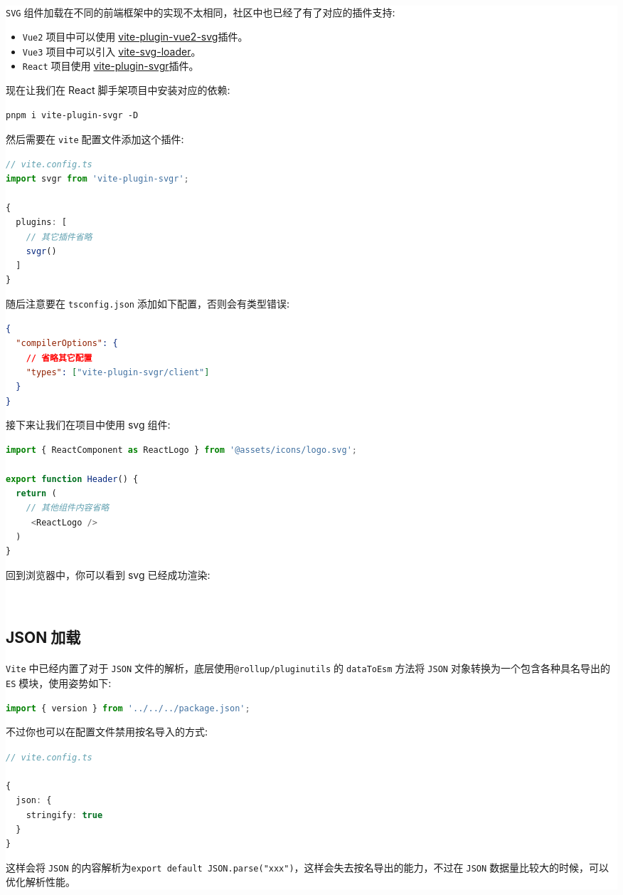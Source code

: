 `SVG` 组件加载在不同的前端框架中的实现不太相同，社区中也已经了有了对应的插件支持:

- `Vue2` 项目中可以使用 [vite-plugin-vue2-svg](https://github.com/pakholeung37/vite-plugin-vue2-svg)插件。
- `Vue3` 项目中可以引入 [vite-svg-loader](https://github.com/jpkleemans/vite-svg-loader)。
- `React` 项目使用 [vite-plugin-svgr](https://github.com/pd4d10/vite-plugin-svgr)插件。

现在让我们在 React 脚手架项目中安装对应的依赖:
```shell
pnpm i vite-plugin-svgr -D
```
然后需要在 `vite` 配置文件添加这个插件:
```ts
// vite.config.ts
import svgr from 'vite-plugin-svgr';

{
  plugins: [
    // 其它插件省略
    svgr()
  ]
}
```
随后注意要在 `tsconfig.json` 添加如下配置，否则会有类型错误:
```json
{
  "compilerOptions": {
    // 省略其它配置
    "types": ["vite-plugin-svgr/client"]
  }
}
```
接下来让我们在项目中使用 svg 组件:
```ts
import { ReactComponent as ReactLogo } from '@assets/icons/logo.svg';

export function Header() {
  return (
    // 其他组件内容省略
     <ReactLogo />
  )
}
```
回到浏览器中，你可以看到 svg 已经成功渲染:

<img :src="$withBase('/assets/vite/15.webp')" />

## JSON 加载

`Vite` 中已经内置了对于 `JSON` 文件的解析，底层使用`@rollup/pluginutils` 的 `dataToEsm` 方法将 `JSON` 对象转换为一个包含各种具名导出的 `ES` 模块，使用姿势如下:
```ts
import { version } from '../../../package.json';
```
不过你也可以在配置文件禁用按名导入的方式:
```ts
// vite.config.ts

{
  json: {
    stringify: true
  }
}
```
这样会将 `JSON` 的内容解析为`export default JSON.parse("xxx")`，这样会失去按名导出的能力，不过在 `JSON` 数据量比较大的时候，可以优化解析性能。


  [key: string]: string;